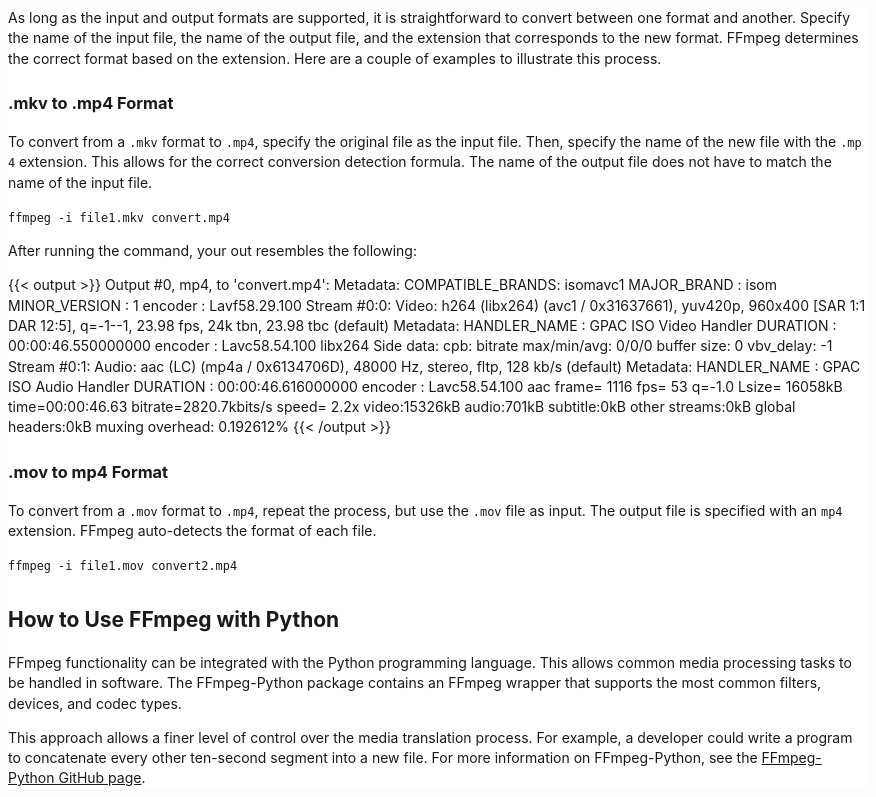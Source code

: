 As long as the input and output formats are supported, it is straightforward to convert between one format and another. Specify the name of the input file, the name of the output file, and the extension that corresponds to the new format. FFmpeg determines the correct format based on the extension. Here are a couple of examples to illustrate this process.

### .mkv to .mp4 Format

To convert from a `.mkv` format to `.mp4`, specify the original file as the input file. Then, specify the name of the new file with the `.mp4` extension. This allows for the correct conversion detection formula. The name of the output file does not have to match the name of the input file.

    ffmpeg -i file1.mkv convert.mp4

After running the command, your out resembles the following:

   {{< output >}}
Output #0, mp4, to 'convert.mp4':
  Metadata:
    COMPATIBLE_BRANDS: isomavc1
    MAJOR_BRAND     : isom
    MINOR_VERSION   : 1
    encoder         : Lavf58.29.100
    Stream #0:0: Video: h264 (libx264) (avc1 / 0x31637661), yuv420p, 960x400 [SAR 1:1 DAR 12:5], q=-1--1, 23.98 fps, 24k tbn, 23.98 tbc (default)
    Metadata:
      HANDLER_NAME    : GPAC ISO Video Handler
      DURATION        : 00:00:46.550000000
      encoder         : Lavc58.54.100 libx264
    Side data:
      cpb: bitrate max/min/avg: 0/0/0 buffer size: 0 vbv_delay: -1
    Stream #0:1: Audio: aac (LC) (mp4a / 0x6134706D), 48000 Hz, stereo, fltp, 128 kb/s (default)
    Metadata:
      HANDLER_NAME    : GPAC ISO Audio Handler
      DURATION        : 00:00:46.616000000
      encoder         : Lavc58.54.100 aac
frame= 1116 fps= 53 q=-1.0 Lsize=   16058kB time=00:00:46.63 bitrate=2820.7kbits/s speed= 2.2x
video:15326kB audio:701kB subtitle:0kB other streams:0kB global headers:0kB muxing overhead: 0.192612%
    {{< /output >}}

### .mov to mp4 Format

To convert from a `.mov` format to `.mp4`, repeat the process, but use the `.mov` file as input. The output file is specified with an `mp4` extension. FFmpeg auto-detects the format of each file.

    ffmpeg -i file1.mov convert2.mp4

## How to Use FFmpeg with Python

FFmpeg functionality can be integrated with the Python programming language. This allows common media processing tasks to be handled in software. The FFmpeg-Python package contains an FFmpeg wrapper that supports the most common filters, devices, and codec types.

This approach allows a finer level of control over the media translation process. For example, a developer could write a program to concatenate every other ten-second segment into a new file. For more information on FFmpeg-Python, see the [FFmpeg-Python GitHub page](https://github.com/kkroening/ffmpeg-python).
